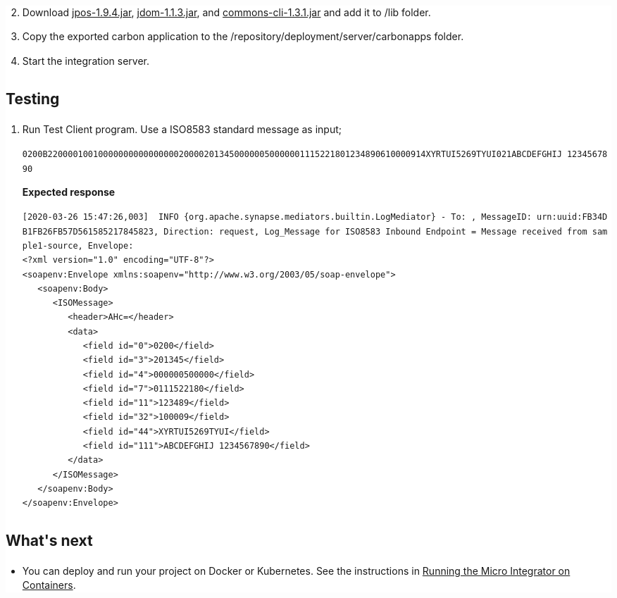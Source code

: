 2. Download [jpos-1.9.4.jar](http://mvnrepository.com/artifact/org.jpos/jpos/1.9.4), [jdom-1.1.3.jar](http://mvnrepository.com/artifact/org.jdom/jdom/1.1.3), and [commons-cli-1.3.1.jar](http://mvnrepository.com/artifact/commons-cli/commons-cli/1.3.1) and add it to <PRODUCT-HOME>/lib folder.

3. Copy the exported carbon application to the <PRODUCT-HOME>/repository/deployment/server/carbonapps folder. 

4. Start the integration server. 

## Testing  

1. Run Test Client program. Use a ISO8583 standard message as input;

   ```
   0200B220000100100000000000000002000020134500000050000001115221801234890610000914XYRTUI5269TYUI021ABCDEFGHIJ 1234567890 
   ```
   
   **Expected response**
   
   ```   
   [2020-03-26 15:47:26,003]  INFO {org.apache.synapse.mediators.builtin.LogMediator} - To: , MessageID: urn:uuid:FB34DB1FB26FB57D561585217845823, Direction: request, Log_Message for ISO8583 Inbound Endpoint = Message received from sample1-source, Envelope: 
   <?xml version="1.0" encoding="UTF-8"?>
   <soapenv:Envelope xmlns:soapenv="http://www.w3.org/2003/05/soap-envelope">
      <soapenv:Body>
         <ISOMessage>
            <header>AHc=</header>
            <data>
               <field id="0">0200</field>
               <field id="3">201345</field>
               <field id="4">000000500000</field>
               <field id="7">0111522180</field>
               <field id="11">123489</field>
               <field id="32">100009</field>
               <field id="44">XYRTUI5269TYUI</field>
               <field id="111">ABCDEFGHIJ 1234567890</field>
            </data>
         </ISOMessage>
      </soapenv:Body>
   </soapenv:Envelope>  
   ```   
## What's next
   
* You can deploy and run your project on Docker or Kubernetes. See the instructions in [Running the Micro Integrator on Containers]({{base_path}}/install-and-setup/installation/run_in_containers).
